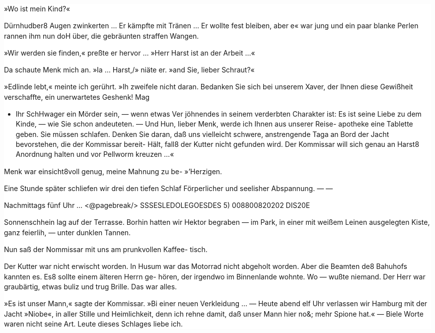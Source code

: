 »Wo ist mein Kind?«

Dürnhudber8 Augen zwinkerten … Er kämpfte mit
Tränen … Er wollte fest bleiben, aber e« war jung und
ein paar blanke Perlen rannen ihm nun doH über, die
gebräunten straffen Wangen.

»Wir werden sie finden,« preßte er hervor … »Herr
Harst ist an der Arbeit …«

Da schaute Menk mich an. »Ia … Harst,/» niäte er.
»and Sie, lieber Schraut?«

»Edlinde lebt,« meinte ich gerührt. »Ih zweifele nicht
daran. Bedanken Sie sich bei unserem Xaver, der Ihnen
diese Gewißheit verschaffte, ein unerwartetes Geshenk! Mag
- Ihr SchHwager ein Mörder sein, — wenn etwas Ver
jöhnendes in seinem verderbten Charakter ist: Es ist seine
Liebe zu dem Kinde, — wie Sie schon andeuteten. — Und
Hun, lieber Menk, werde ich Ihnen aus unserer Reise-
apotheke eine Tablette geben. Sie müssen schlafen. Denken
Sie daran, daß uns vielleicht schwere, anstrengende Taga
an Bord der Jacht bevorstehen, die der Kommissar bereit-
Hält, fall8 der Kutter nicht gefunden wird. Der Kommissar
will sich genau an Harst8 Anordnung halten und vor
Pellworm kreuzen …«

Menk war einsicht8voll genug, meine Mahnung zu be-
»’Herzigen.

Eine Stunde später schliefen wir drei den tiefen Schlaf
Förperlicher und seelisher Abspannung. — —

Nachmittags fünf Uhr …
<@pagebreak/>
SSSESLEDOLEGOESDES 5) 008800820202 DIS20E

Sonnenschhein lag auf der Terrasse. Borhin hatten wir
Hektor begraben — im Park, in einer mit weißem Leinen
ausgelegten Kiste, ganz feierlih, — unter dunklen Tannen.

Nun saß der Nommissar mit uns am prunkvollen Kaffee-
tisch.

Der Kutter war nicht erwischt worden. In Husum war
das Motorrad nicht abgeholt worden. Aber die Beamten
de8 Bahuhofs kannten es. Es8 sollte einem älteren Herrn ge-
hören, der irgendwo im Binnenlande wohnte. Wo — wußte
niemand. Der Herr war graubärtig, etwas buliz und trug
Brille. Das war alles.

»Es ist unser Mann,« sagte der Kommissar. »Bi einer
neuen Verkleidung … — Heute abend elf Uhr verlassen
wir Hamburg mit der Jacht »Niobe«, in aller Stille und
Heimlichkeit, denn ich rehne damit, daß unser Mann hier
no&; mehr Spione hat.« — Biele Worte waren nicht
seine Art. Leute dieses Schlages liebe ich.
